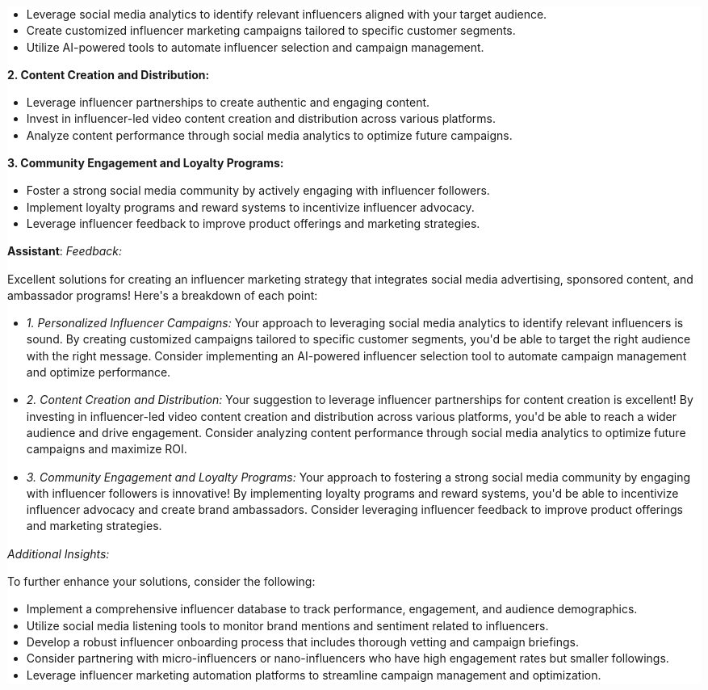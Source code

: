 * Leverage social media analytics to identify relevant influencers aligned with your target audience.
* Create customized influencer marketing campaigns tailored to specific customer segments.
* Utilize AI-powered tools to automate influencer selection and campaign management.


**2. Content Creation and Distribution:**

* Leverage influencer partnerships to create authentic and engaging content.
* Invest in influencer-led video content creation and distribution across various platforms.
* Analyze content performance through social media analytics to optimize future campaigns.


**3. Community Engagement and Loyalty Programs:**

* Foster a strong social media community by actively engaging with influencer followers.
* Implement loyalty programs and reward systems to incentivize influencer advocacy.
* Leverage influencer feedback to improve product offerings and marketing strategies.

**Assistant**: *Feedback:*


Excellent solutions for creating an influencer marketing strategy that integrates social media advertising, sponsored content, and ambassador programs! Here's a breakdown of each point:


*   *1. Personalized Influencer Campaigns:* Your approach to leveraging social media analytics to identify relevant influencers is sound. By creating customized campaigns tailored to specific customer segments, you'd be able to target the right audience with the right message. Consider implementing an AI-powered influencer selection tool to automate campaign management and optimize performance.


*   *2. Content Creation and Distribution:* Your suggestion to leverage influencer partnerships for content creation is excellent! By investing in influencer-led video content creation and distribution across various platforms, you'd be able to reach a wider audience and drive engagement. Consider analyzing content performance through social media analytics to optimize future campaigns and maximize ROI.


*   *3. Community Engagement and Loyalty Programs:* Your approach to fostering a strong social media community by engaging with influencer followers is innovative! By implementing loyalty programs and reward systems, you'd be able to incentivize influencer advocacy and create brand ambassadors. Consider leveraging influencer feedback to improve product offerings and marketing strategies.


*Additional Insights:*


To further enhance your solutions, consider the following:


* Implement a comprehensive influencer database to track performance, engagement, and audience demographics.
* Utilize social media listening tools to monitor brand mentions and sentiment related to influencers.
* Develop a robust influencer onboarding process that includes thorough vetting and campaign briefings.
* Consider partnering with micro-influencers or nano-influencers who have high engagement rates but smaller followings.
* Leverage influencer marketing automation platforms to streamline campaign management and optimization.
